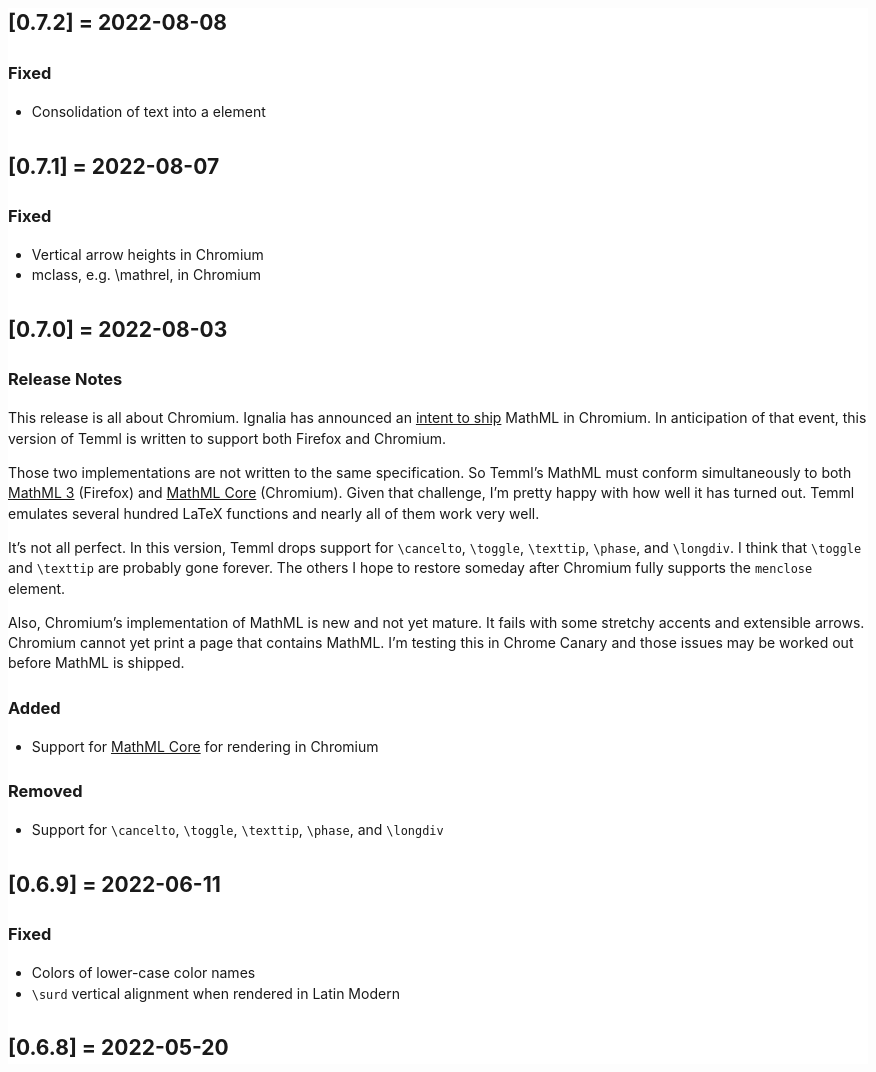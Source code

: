 ## [0.7.2] = 2022-08-08

### Fixed

- Consolidation of text into a <mtext> element

## [0.7.1] = 2022-08-07

### Fixed

- Vertical arrow heights in Chromium
- mclass, e.g. \mathrel, in Chromium

## [0.7.0] = 2022-08-03

### Release Notes

This release is all about Chromium. Ignalia has announced an [intent to ship](https://www.igalia.com/2022/06/22/Intent-to-Ship-MathML.html) MathML in Chromium. In anticipation of that event, this version of Temml is written to support both Firefox and Chromium.

Those two implementations are not written to the same specification. So Temml’s MathML must conform simultaneously to both [MathML 3]( https://www.w3.org/TR/MathML3/) (Firefox) and [MathML Core](https://w3c.github.io/mathml-core/) (Chromium). Given that challenge, I’m pretty happy with how well it has turned out. Temml emulates several hundred LaTeX functions and nearly all of them work very well.

It’s not all perfect. In this version, Temml drops support for `\cancelto`, `\toggle`, `\texttip`, `\phase`, and `\longdiv`. I think that `\toggle` and `\texttip` are probably gone forever. The others I hope to restore someday after Chromium fully supports the `menclose` element.

Also, Chromium’s implementation of MathML is new and not yet mature. It fails with some stretchy accents and extensible arrows. Chromium cannot yet print a page that contains MathML. I’m testing this in Chrome Canary and those issues may be worked out before MathML is shipped.

### Added

- Support for [MathML Core](https://w3c.github.io/mathml-core/) for rendering in Chromium

### Removed

- Support for `\cancelto`, `\toggle`, `\texttip`, `\phase`, and `\longdiv`

## [0.6.9] = 2022-06-11

### Fixed

- Colors of lower-case color names
- `\surd` vertical alignment when rendered in Latin Modern

## [0.6.8] = 2022-05-20
